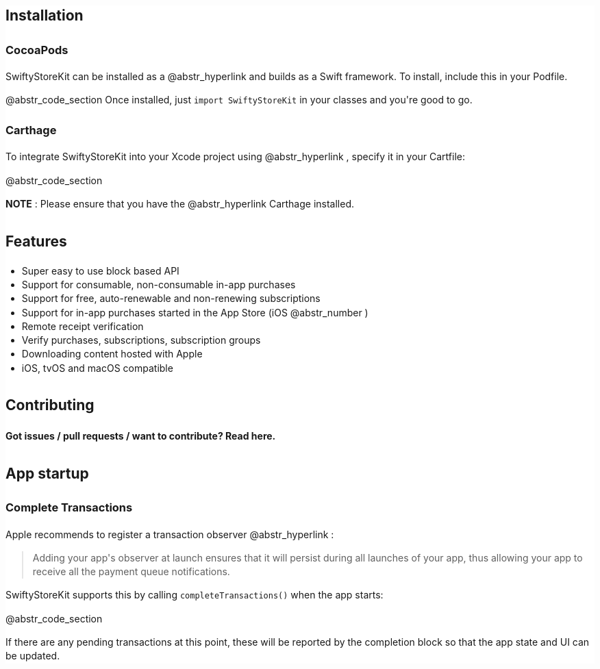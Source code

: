 

## Installation

### CocoaPods

SwiftyStoreKit can be installed as a @abstr_hyperlink and builds as a Swift framework. To install, include this in your Podfile.

@abstr_code_section Once installed, just `import SwiftyStoreKit` in your classes and you're good to go.

### Carthage

To integrate SwiftyStoreKit into your Xcode project using @abstr_hyperlink , specify it in your Cartfile:

@abstr_code_section 

**NOTE** : Please ensure that you have the @abstr_hyperlink Carthage installed.

## Features

  * Super easy to use block based API
  * Support for consumable, non-consumable in-app purchases
  * Support for free, auto-renewable and non-renewing subscriptions
  * Support for in-app purchases started in the App Store (iOS @abstr_number )
  * Remote receipt verification
  * Verify purchases, subscriptions, subscription groups
  * Downloading content hosted with Apple
  * iOS, tvOS and macOS compatible



## Contributing

#### Got issues / pull requests / want to contribute? Read here.

## App startup

### Complete Transactions

Apple recommends to register a transaction observer @abstr_hyperlink :

> Adding your app's observer at launch ensures that it will persist during all launches of your app, thus allowing your app to receive all the payment queue notifications.

SwiftyStoreKit supports this by calling `completeTransactions()` when the app starts:

@abstr_code_section 

If there are any pending transactions at this point, these will be reported by the completion block so that the app state and UI can be updated.
